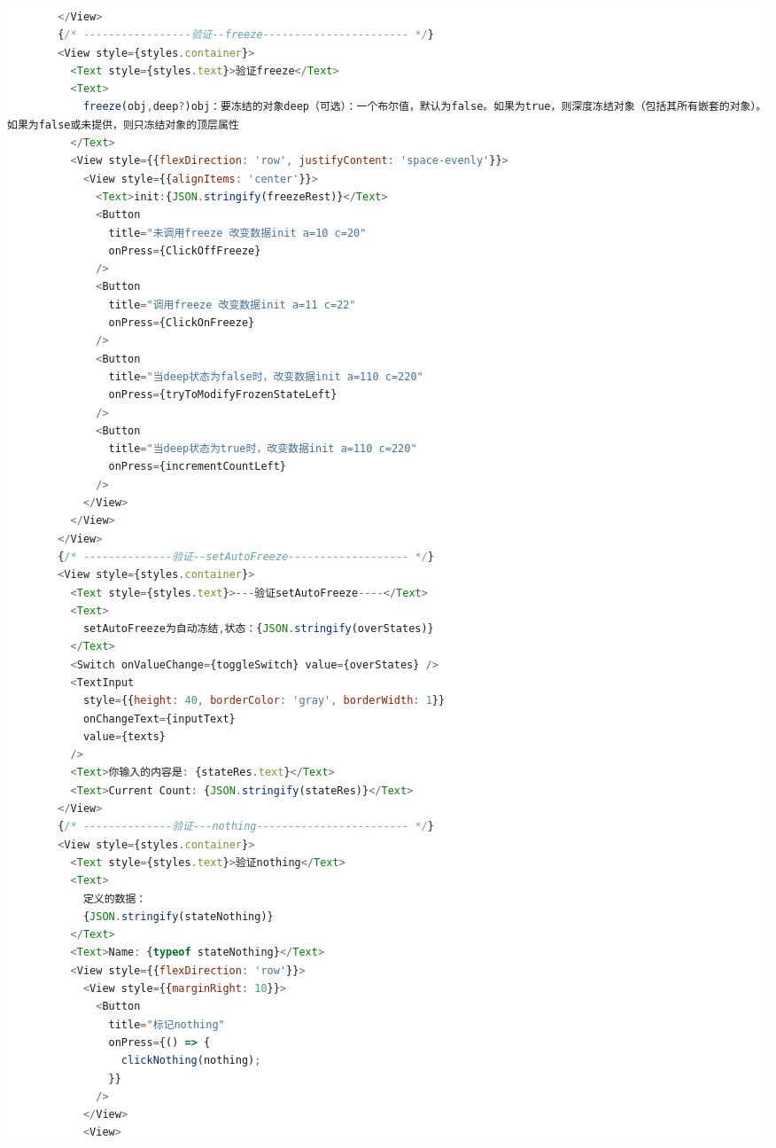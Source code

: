 ```js
        </View>
        {/* -----------------验证--freeze----------------------- */}
        <View style={styles.container}>
          <Text style={styles.text}>验证freeze</Text>
          <Text>
            freeze(obj,deep?)obj：要冻结的对象deep（可选）：一个布尔值，默认为false。如果为true，则深度冻结对象（包括其所有嵌套的对象）。如果为false或未提供，则只冻结对象的顶层属性
          </Text>
          <View style={{flexDirection: 'row', justifyContent: 'space-evenly'}}>
            <View style={{alignItems: 'center'}}>
              <Text>init:{JSON.stringify(freezeRest)}</Text>
              <Button
                title="未调用freeze 改变数据init a=10 c=20"
                onPress={ClickOffFreeze}
              />
              <Button
                title="调用freeze 改变数据init a=11 c=22"
                onPress={ClickOnFreeze}
              />
              <Button
                title="当deep状态为false时，改变数据init a=110 c=220"
                onPress={tryToModifyFrozenStateLeft}
              />
              <Button
                title="当deep状态为true时，改变数据init a=110 c=220"
                onPress={incrementCountLeft}
              />
            </View>
          </View>
        </View>
        {/* --------------验证--setAutoFreeze------------------- */}
        <View style={styles.container}>
          <Text style={styles.text}>---验证setAutoFreeze----</Text>
          <Text>
            setAutoFreeze为自动冻结,状态：{JSON.stringify(overStates)}
          </Text>
          <Switch onValueChange={toggleSwitch} value={overStates} />
          <TextInput
            style={{height: 40, borderColor: 'gray', borderWidth: 1}}
            onChangeText={inputText}
            value={texts}
          />
          <Text>你输入的内容是: {stateRes.text}</Text>
          <Text>Current Count: {JSON.stringify(stateRes)}</Text>
        </View>
        {/* --------------验证---nothing------------------------ */}
        <View style={styles.container}>
          <Text style={styles.text}>验证nothing</Text>
          <Text>
            定义的数据：
            {JSON.stringify(stateNothing)}
          </Text>
          <Text>Name: {typeof stateNothing}</Text>
          <View style={{flexDirection: 'row'}}>
            <View style={{marginRight: 10}}>
              <Button
                title="标记nothing"
                onPress={() => {
                  clickNothing(nothing);
                }}
              />
            </View>
            <View>
```